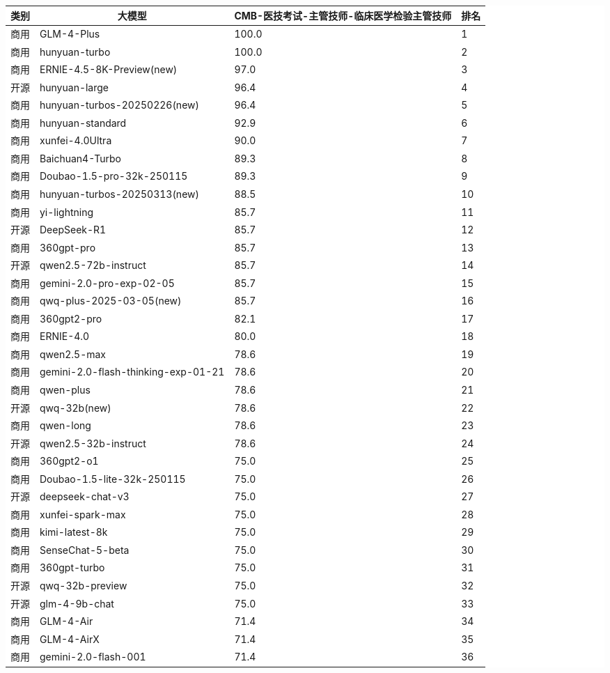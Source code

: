 
| 类别 | 大模型                         | CMB-医技考试-主管技师-临床医学检验主管技师 | 排名 |
|-----|------------------------------|---------|----|
|商用|GLM-4-Plus|100.0|1|
|商用|hunyuan-turbo|100.0|2|
|商用|ERNIE-4.5-8K-Preview(new)|97.0|3|
|开源|hunyuan-large|96.4|4|
|商用|hunyuan-turbos-20250226(new)|96.4|5|
|商用|hunyuan-standard|92.9|6|
|商用|xunfei-4.0Ultra|90.0|7|
|商用|Baichuan4-Turbo|89.3|8|
|商用|Doubao-1.5-pro-32k-250115|89.3|9|
|商用|hunyuan-turbos-20250313(new)|88.5|10|
|商用|yi-lightning|85.7|11|
|开源|DeepSeek-R1|85.7|12|
|商用|360gpt-pro|85.7|13|
|开源|qwen2.5-72b-instruct|85.7|14|
|商用|gemini-2.0-pro-exp-02-05|85.7|15|
|商用|qwq-plus-2025-03-05(new)|85.7|16|
|商用|360gpt2-pro|82.1|17|
|商用|ERNIE-4.0|80.0|18|
|商用|qwen2.5-max|78.6|19|
|商用|gemini-2.0-flash-thinking-exp-01-21|78.6|20|
|商用|qwen-plus|78.6|21|
|开源|qwq-32b(new)|78.6|22|
|商用|qwen-long|78.6|23|
|开源|qwen2.5-32b-instruct|78.6|24|
|商用|360gpt2-o1|75.0|25|
|商用|Doubao-1.5-lite-32k-250115|75.0|26|
|开源|deepseek-chat-v3|75.0|27|
|商用|xunfei-spark-max|75.0|28|
|商用|kimi-latest-8k|75.0|29|
|商用|SenseChat-5-beta|75.0|30|
|商用|360gpt-turbo|75.0|31|
|开源|qwq-32b-preview|75.0|32|
|开源|glm-4-9b-chat|75.0|33|
|商用|GLM-4-Air|71.4|34|
|商用|GLM-4-AirX|71.4|35|
|商用|gemini-2.0-flash-001|71.4|36|